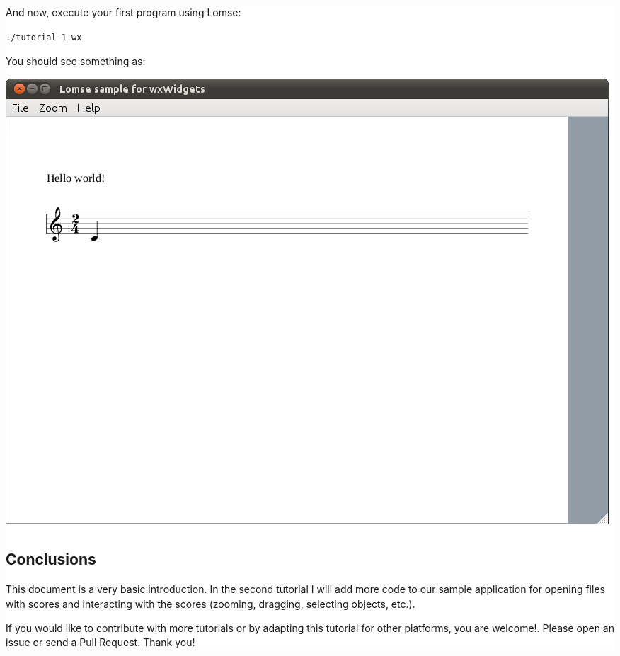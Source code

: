 And now, execute your first program using Lomse:

```bash
./tutorial-1-wx
```

You should see something as:

![Output when running tutorial 1 for wxWidgets](../../images/tutorial-1-wx.png)



## <a name="conclusions" />Conclusions

This document is a very basic introduction. In the second tutorial I will add more code to our sample application for opening files with scores and interacting with the scores (zooming, dragging, selecting objects, etc.).

If you would like to contribute with more tutorials or by adapting this tutorial for other platforms, you are welcome!. Please open an issue or send a Pull Request. Thank you!






